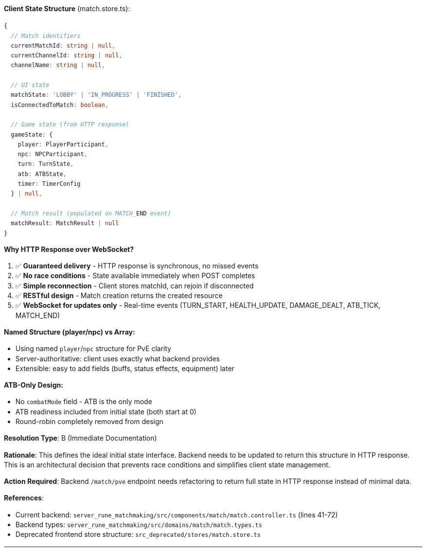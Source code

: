 **Client State Structure** (match.store.ts):

```typescript
{
  // Match identifiers
  currentMatchId: string | null,
  currentChannelId: string | null,
  channelName: string | null,

  // UI state
  matchState: 'LOBBY' | 'IN_PROGRESS' | 'FINISHED',
  isConnectedToMatch: boolean,

  // Game state (from HTTP response)
  gameState: {
    player: PlayerParticipant,
    npc: NPCParticipant,
    turn: TurnState,
    atb: ATBState,
    timer: TimerConfig
  } | null,

  // Match result (populated on MATCH_END event)
  matchResult: MatchResult | null
}
```

**Why HTTP Response over WebSocket?**

1. ✅ **Guaranteed delivery** - HTTP response is synchronous, no missed events
2. ✅ **No race conditions** - State available immediately when POST completes
3. ✅ **Simple reconnection** - Client stores matchId, can rejoin if disconnected
4. ✅ **RESTful design** - Match creation returns the created resource
5. ✅ **WebSocket for updates only** - Real-time events (TURN_START, HEALTH_UPDATE, DAMAGE_DEALT, ATB_TICK, MATCH_END)

**Named Structure (player/npc) vs Array:**
- Using named `player`/`npc` structure for PvE clarity
- Server-authoritative: client uses exactly what backend provides
- Extensible: easy to add fields (buffs, status effects, equipment) later

**ATB-Only Design:**
- No `combatMode` field - ATB is the only mode
- ATB readiness included from initial state (both start at 0)
- Round-robin completely removed from design

**Resolution Type**: B (Immediate Documentation)

**Rationale**: This defines the ideal initial state interface. Backend needs to be updated to return this structure in HTTP response. This is an architectural decision that prevents race conditions and simplifies client state management.

**Action Required**: Backend `/match/pve` endpoint needs refactoring to return full state in HTTP response instead of minimal data.

**References**:
- Current backend: `server_rune_matchmaking/src/components/match/match.controller.ts` (lines 41-72)
- Backend types: `server_rune_matchmaking/src/domains/match/match.types.ts`
- Deprecated frontend store structure: `src_deprecated/stores/match.store.ts`

---